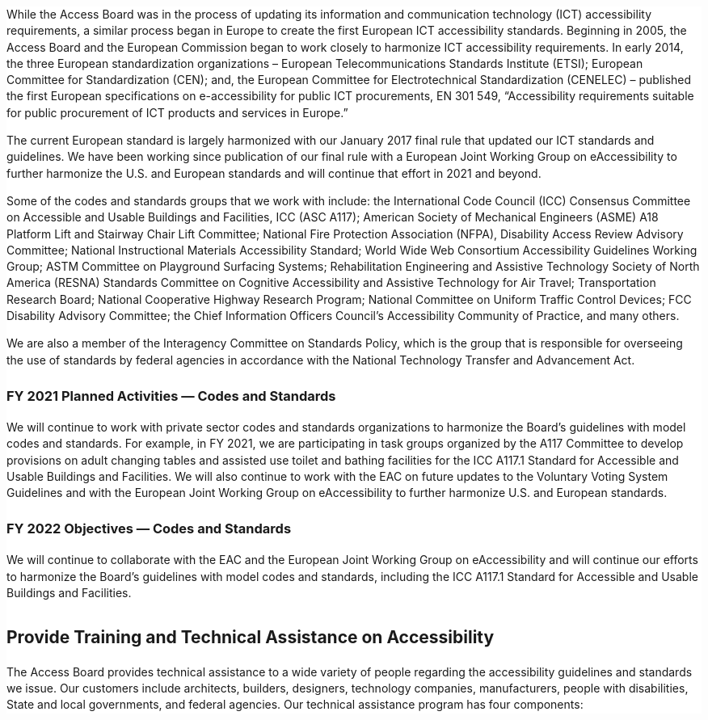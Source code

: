 While the Access Board was in the process of updating its information and communication technology (ICT) accessibility requirements, a similar process began in Europe to create the first European ICT accessibility standards.  Beginning in 2005, the Access Board and the European Commission began to work closely to harmonize ICT accessibility requirements.  In early 2014, the three European standardization organizations – European Telecommunications Standards Institute (ETSI); European Committee for Standardization (CEN); and, the European Committee for Electrotechnical Standardization (CENELEC) – published the first European specifications on e-accessibility for public ICT procurements, EN 301 549, “Accessibility requirements suitable for public procurement of ICT products and services in Europe.”

The current European standard is largely harmonized with our January 2017 final rule that updated our ICT standards and guidelines.  We have been working since publication of our final rule with a European Joint Working Group on eAccessibility to further harmonize the U.S. and European standards and will continue that effort in 2021 and beyond.

Some of the codes and standards groups that we work with include: the International Code Council (ICC) Consensus Committee on Accessible and Usable Buildings and Facilities, ICC (ASC A117); American Society of Mechanical Engineers (ASME) A18 Platform Lift and Stairway Chair Lift Committee; National Fire Protection Association (NFPA), Disability Access Review Advisory Committee; National Instructional Materials Accessibility Standard; World Wide Web Consortium Accessibility Guidelines Working Group; ASTM Committee on Playground Surfacing Systems; Rehabilitation Engineering and Assistive Technology Society of North America (RESNA) Standards Committee on Cognitive Accessibility and Assistive Technology for Air Travel; Transportation Research Board; National Cooperative Highway Research Program; National Committee on Uniform Traffic Control Devices; FCC Disability Advisory Committee; the Chief Information Officers Council’s Accessibility Community of Practice, and many others.

We are also a member of the Interagency Committee on Standards Policy, which is the group that is responsible for overseeing the use of standards by federal agencies in accordance with the National Technology Transfer and Advancement Act.

### FY 2021 Planned Activities — Codes and Standards

We will continue to work with private sector codes and standards organizations to harmonize the Board’s guidelines with model codes and standards.  For example, in FY 2021, we are participating in task groups organized by the A117 Committee to develop provisions on adult changing tables and assisted use toilet and bathing facilities for the ICC A117.1 Standard for Accessible and Usable Buildings and Facilities.  We will also continue to work with the EAC on future updates to the Voluntary Voting System Guidelines and with the European Joint Working Group on eAccessibility to further harmonize U.S. and European standards.

### FY 2022 Objectives — Codes and Standards

We will continue to collaborate with the EAC and the European Joint Working Group on eAccessibility and will continue our efforts to harmonize the Board’s guidelines with model codes and standards, including the ICC A117.1 Standard for Accessible and Usable Buildings and Facilities.

## Provide Training and Technical Assistance on Accessibility

The Access Board provides technical assistance to a wide variety of people regarding the accessibility guidelines and standards we issue.  Our customers include architects, builders, designers, technology companies, manufacturers, people with disabilities, State and local governments, and federal agencies.  Our technical assistance program has four components:
